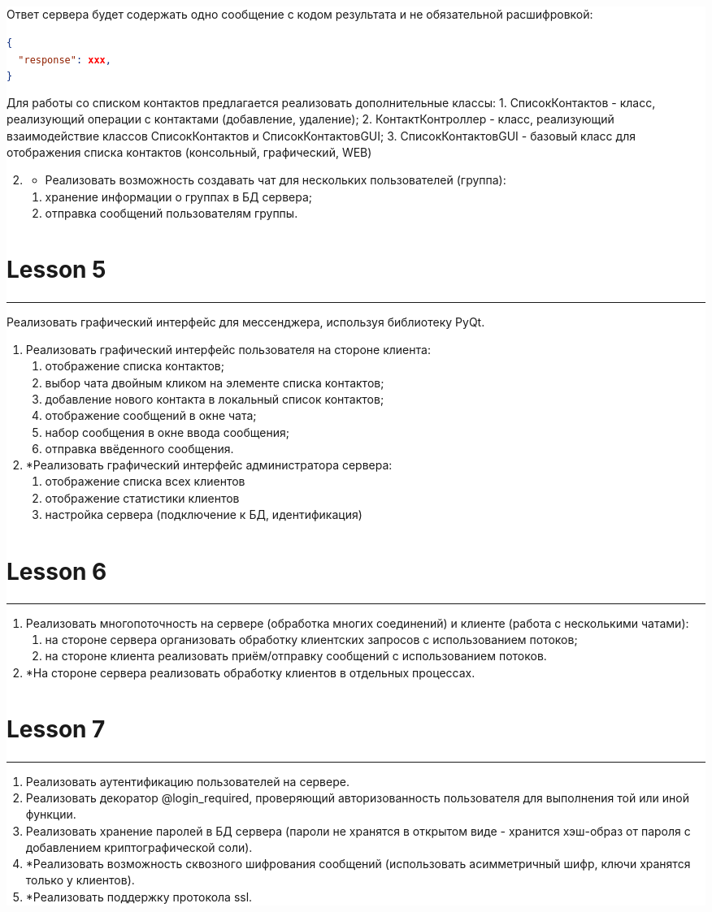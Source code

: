 Ответ сервера будет содержать одно сообщение с кодом результата и не обязательной
расшифровкой:
```json
{
  "response": xxx,
}
```

Для работы со списком контактов предлагается реализовать дополнительные классы:
    1. СписокКонтактов - класс, реализующий операции с контактами (добавление,
удаление);
    2. КонтактКонтроллер - класс, реализующий взаимодействие классов СписокКонтактов и
СписокКонтактовGUI;
    3. СписокКонтактовGUI - базовый класс для отображения списка контактов (консольный,
графический, WEB)

2. * Реализовать возможность создавать чат для нескольких пользователей (группа):
   1. хранение информации о группах в БД сервера;
   2. отправка сообщений пользователям группы.


# Lesson 5
----------
Реализовать графический интерфейс для мессенджера, используя библиотеку PyQt.
1. Реализовать графический интерфейс пользователя на стороне клиента:
   1. отображение списка контактов;
   2. выбор чата двойным кликом на элементе списка контактов;
   3. добавление нового контакта в локальный список контактов;
   4. отображение сообщений в окне чата;
   5. набор сообщения в окне ввода сообщения;
   6. отправка ввёденного сообщения.
2. *Реализовать графический интерфейс администратора сервера:
   1. отображение списка всех клиентов
   2. отображение статистики клиентов
   3. настройка сервера (подключение к БД, идентификация)

# Lesson 6
----------
1. Реализовать многопоточность на сервере (обработка многих соединений) и клиенте (работа с
несколькими чатами):
   1. на стороне сервера организовать обработку клиентских запросов с использованием
потоков;
   2. на стороне клиента реализовать приём/отправку сообщений с использованием потоков.
2. *На стороне сервера реализовать обработку клиентов в отдельных процессах.


# Lesson 7
----------
1. Реализовать аутентификацию пользователей на сервере.
2. Реализовать декоратор @login_required, проверяющий авторизованность пользователя для
выполнения той или иной функции.
3. Реализовать хранение паролей в БД сервера (пароли не хранятся в открытом виде - хранится
хэш-образ от пароля с добавлением криптографической соли).
4. *Реализовать возможность сквозного шифрования сообщений (использовать асимметричный
шифр, ключи хранятся только у клиентов).
5. *Реализовать поддержку протокола ssl.
